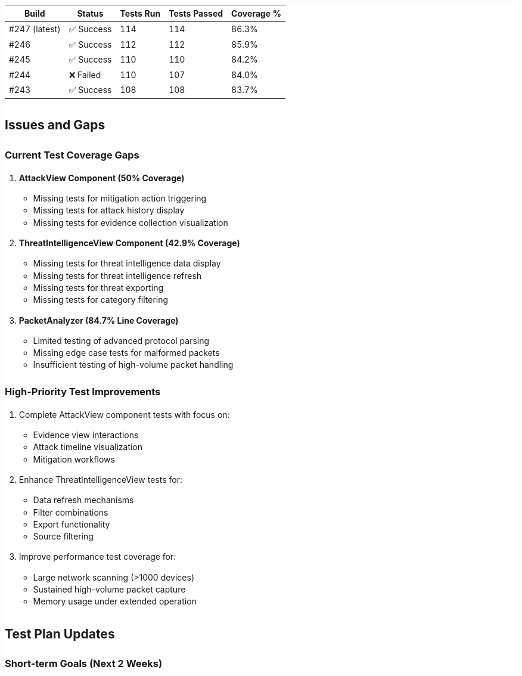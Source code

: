 | Build | Status | Tests Run | Tests Passed | Coverage % |
|-------|--------|-----------|--------------|------------|
| #247 (latest) | ✅ Success | 114 | 114 | 86.3% |
| #246 | ✅ Success | 112 | 112 | 85.9% |
| #245 | ✅ Success | 110 | 110 | 84.2% |
| #244 | ❌ Failed | 110 | 107 | 84.0% |
| #243 | ✅ Success | 108 | 108 | 83.7% |

## Issues and Gaps

### Current Test Coverage Gaps

1. **AttackView Component (50% Coverage)**
   - Missing tests for mitigation action triggering
   - Missing tests for attack history display
   - Missing tests for evidence collection visualization

2. **ThreatIntelligenceView Component (42.9% Coverage)**
   - Missing tests for threat intelligence data display
   - Missing tests for threat intelligence refresh
   - Missing tests for threat exporting
   - Missing tests for category filtering

3. **PacketAnalyzer (84.7% Line Coverage)**
   - Limited testing of advanced protocol parsing
   - Missing edge case tests for malformed packets
   - Insufficient testing of high-volume packet handling

### High-Priority Test Improvements

1. Complete AttackView component tests with focus on:
   - Evidence view interactions
   - Attack timeline visualization
   - Mitigation workflows

2. Enhance ThreatIntelligenceView tests for:
   - Data refresh mechanisms
   - Filter combinations
   - Export functionality
   - Source filtering

3. Improve performance test coverage for:
   - Large network scanning (>1000 devices)
   - Sustained high-volume packet capture
   - Memory usage under extended operation

## Test Plan Updates

### Short-term Goals (Next 2 Weeks)
